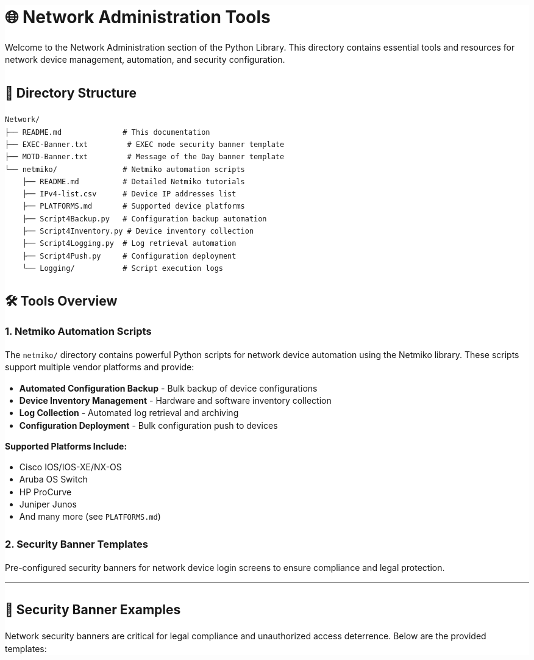 # 🌐 Network Administration Tools

Welcome to the Network Administration section of the Python Library. This directory contains essential tools and resources for network device management, automation, and security configuration.

## 📁 Directory Structure

```
Network/
├── README.md              # This documentation
├── EXEC-Banner.txt         # EXEC mode security banner template
├── MOTD-Banner.txt         # Message of the Day banner template
└── netmiko/               # Netmiko automation scripts
    ├── README.md          # Detailed Netmiko tutorials
    ├── IPv4-list.csv      # Device IP addresses list
    ├── PLATFORMS.md       # Supported device platforms
    ├── Script4Backup.py   # Configuration backup automation
    ├── Script4Inventory.py # Device inventory collection
    ├── Script4Logging.py  # Log retrieval automation
    ├── Script4Push.py     # Configuration deployment
    └── Logging/           # Script execution logs
```

## 🛠️ Tools Overview

### 1. Netmiko Automation Scripts
The `netmiko/` directory contains powerful Python scripts for network device automation using the Netmiko library. These scripts support multiple vendor platforms and provide:

- **Automated Configuration Backup** - Bulk backup of device configurations
- **Device Inventory Management** - Hardware and software inventory collection
- **Log Collection** - Automated log retrieval and archiving
- **Configuration Deployment** - Bulk configuration push to devices

**Supported Platforms Include:**
- Cisco IOS/IOS-XE/NX-OS
- Aruba OS Switch
- HP ProCurve
- Juniper Junos
- And many more (see `PLATFORMS.md`)

### 2. Security Banner Templates
Pre-configured security banners for network device login screens to ensure compliance and legal protection.

---

## 🚨 Security Banner Examples

Network security banners are critical for legal compliance and unauthorized access deterrence. Below are the provided templates:
